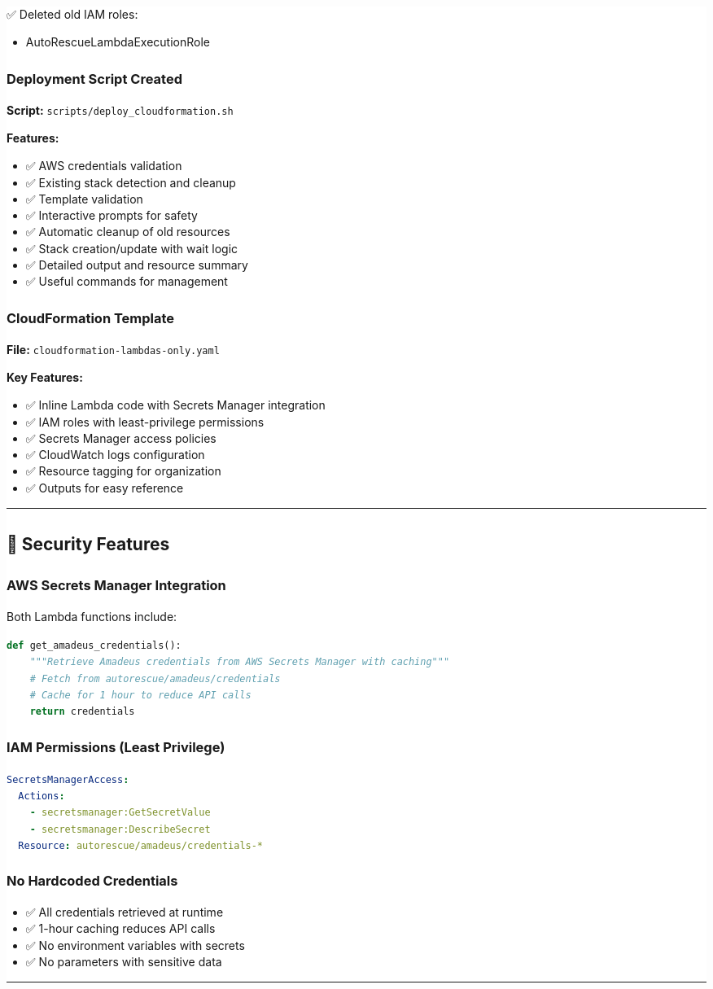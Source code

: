 ✅ Deleted old IAM roles:
- AutoRescueLambdaExecutionRole

### Deployment Script Created
**Script:** `scripts/deploy_cloudformation.sh`

**Features:**
- ✅ AWS credentials validation
- ✅ Existing stack detection and cleanup
- ✅ Template validation
- ✅ Interactive prompts for safety
- ✅ Automatic cleanup of old resources
- ✅ Stack creation/update with wait logic
- ✅ Detailed output and resource summary
- ✅ Useful commands for management

### CloudFormation Template
**File:** `cloudformation-lambdas-only.yaml`

**Key Features:**
- ✅ Inline Lambda code with Secrets Manager integration
- ✅ IAM roles with least-privilege permissions
- ✅ Secrets Manager access policies
- ✅ CloudWatch logs configuration
- ✅ Resource tagging for organization
- ✅ Outputs for easy reference

---

## 🔐 Security Features

### AWS Secrets Manager Integration
Both Lambda functions include:

```python
def get_amadeus_credentials():
    """Retrieve Amadeus credentials from AWS Secrets Manager with caching"""
    # Fetch from autorescue/amadeus/credentials
    # Cache for 1 hour to reduce API calls
    return credentials
```

### IAM Permissions (Least Privilege)
```yaml
SecretsManagerAccess:
  Actions:
    - secretsmanager:GetSecretValue
    - secretsmanager:DescribeSecret
  Resource: autorescue/amadeus/credentials-*
```

### No Hardcoded Credentials
- ✅ All credentials retrieved at runtime
- ✅ 1-hour caching reduces API calls
- ✅ No environment variables with secrets
- ✅ No parameters with sensitive data

---